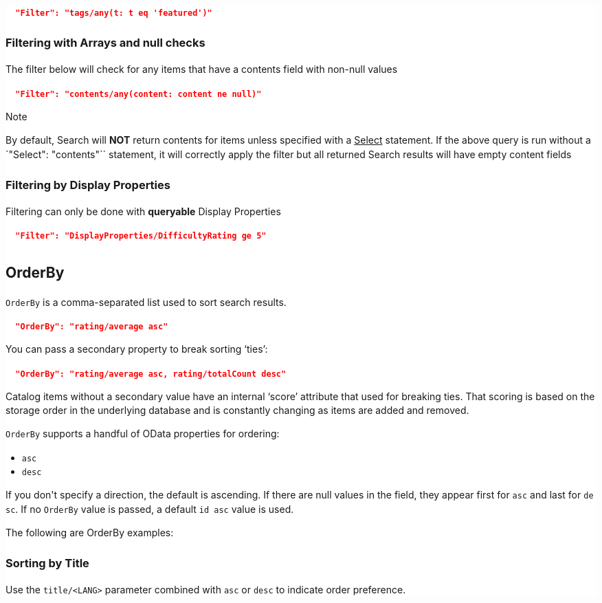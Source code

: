 ```json
  "Filter": "tags/any(t: t eq 'featured')"
```

### Filtering with Arrays and null checks

The filter below will check for any items that have a contents field with non-null values

```json
  "Filter": "contents/any(content: content ne null)"
```

> [!NOTE]
> By default, Search will **NOT** return contents for items unless specified with a [Select](/gaming/playfab/features/economy-v2/catalog/search#select) statement. If the above query is run without a `"Select": "contents"`` statement, it will correctly apply the filter but all returned Search results will have empty content fields

### Filtering by Display Properties

Filtering can only be done with **queryable** Display Properties

```json
  "Filter": "DisplayProperties/DifficultyRating ge 5"
```

## OrderBy

`OrderBy` is a comma-separated list used to sort search results.

```json
  "OrderBy": "rating/average asc"
```

You can pass a secondary property to break sorting ‘ties’:

```json
  "OrderBy": "rating/average asc, rating/totalCount desc"
```

Catalog items without a secondary value have an internal ‘score’ attribute that used for breaking ties. That scoring is based on the storage order in the underlying database and is constantly changing as items are added and removed.

`OrderBy` supports a handful of OData properties for ordering:

* `asc`
* `desc`

If you don't specify a direction, the default is ascending. If there are null values in the field, they appear first for `asc` and last for `desc`. If no `OrderBy` value is passed, a default `id asc` value is used.

The following are OrderBy examples:

### Sorting by Title

Use the `title/<LANG>` parameter combined with `asc` or `desc` to indicate order preference.
